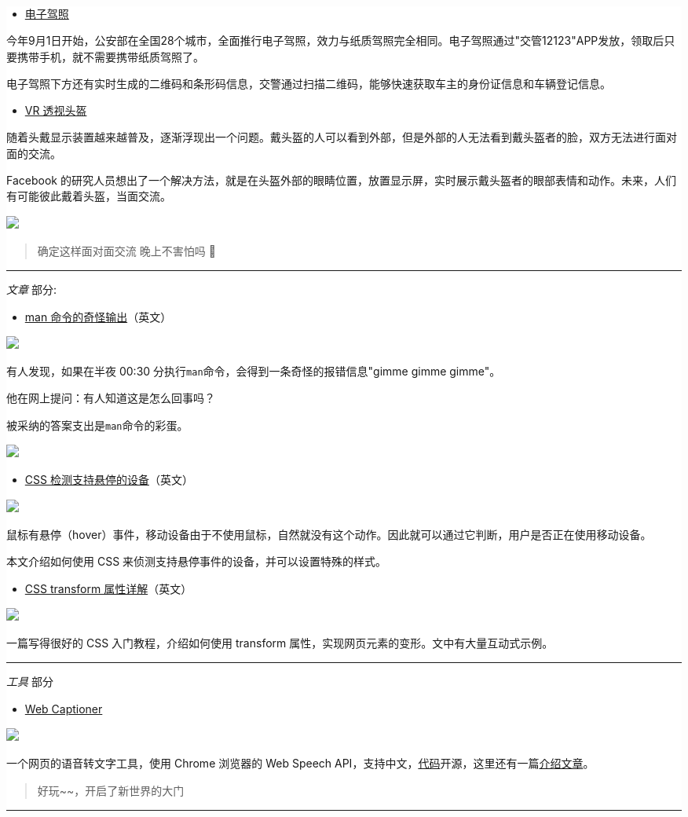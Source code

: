- [电子驾照](http://china.qianlong.com/2021/0820/6179805.shtml)

今年9月1日开始，公安部在全国28个城市，全面推行电子驾照，效力与纸质驾照完全相同。电子驾照通过"交管12123"APP发放，领取后只要携带手机，就不需要携带纸质驾照了。

电子驾照下方还有实时生成的二维码和条形码信息，交警通过扫描二维码，能够快速获取车主的身份证信息和车辆登记信息。

- [VR 透视头盔](https://www.sohu.com/a/481676198_255990)

随着头戴显示装置越来越普及，逐渐浮现出一个问题。戴头盔的人可以看到外部，但是外部的人无法看到戴头盔者的脸，双方无法进行面对面的交流。

Facebook 的研究人员想出了一个解决方法，就是在头盔外部的眼睛位置，放置显示屏，实时展示戴头盔者的眼部表情和动作。未来，人们有可能彼此戴着头盔，当面交流。

![](https://gitee.com/yancqS/blogImage/raw/master/blogImage/20210828133144.jpeg)

> 确定这样面对面交流 晚上不害怕吗 🐶

---

*文章* 部分:

- [man 命令的奇怪输出](https://unix.stackexchange.com/questions/405783/why-does-man-print-gimme-gimme-gimme-at-0030)（英文）

![](https://gitee.com/yancqS/blogImage/raw/master/blogImage/20210828133719.jpeg)

有人发现，如果在半夜 00:30 分执行`man`命令，会得到一条奇怪的报错信息"gimme gimme gimme"。

他在网上提问：有人知道这是怎么回事吗？

被采纳的答案支出是`man`命令的彩蛋。

![](https://gitee.com/yancqS/blogImage/raw/master/blogImage/20210828134050.png)

- [CSS 检测支持悬停的设备](https://css-irl.info/detecting-hover-capable-devices/)（英文）

![](https://gitee.com/yancqS/blogImage/raw/master/blogImage/20210828141443.jpeg)

鼠标有悬停（hover）事件，移动设备由于不使用鼠标，自然就没有这个动作。因此就可以通过它判断，用户是否正在使用移动设备。

本文介绍如何使用 CSS 来侦测支持悬停事件的设备，并可以设置特殊的样式。

- [CSS transform 属性详解](https://www.joshwcomeau.com/css/transforms/)（英文）

![](https://gitee.com/yancqS/blogImage/raw/master/blogImage/20210828142212.jpeg)

一篇写得很好的 CSS 入门教程，介绍如何使用 transform 属性，实现网页元素的变形。文中有大量互动式示例。

---

*工具* 部分

- [Web Captioner](https://webcaptioner.com/)

![](https://gitee.com/yancqS/blogImage/raw/master/blogImage/20210828142601.jpeg)

一个网页的语音转文字工具，使用 Chrome 浏览器的 Web Speech API，支持中文，[代码](https://github.com/bensonruan/Chrome-Web-Speech-API)开源，这里还有一篇[介绍文章](https://bensonruan.com/voice-to-text-with-chrome-web-speech-api/)。

> 好玩~~，开启了新世界的大门

---